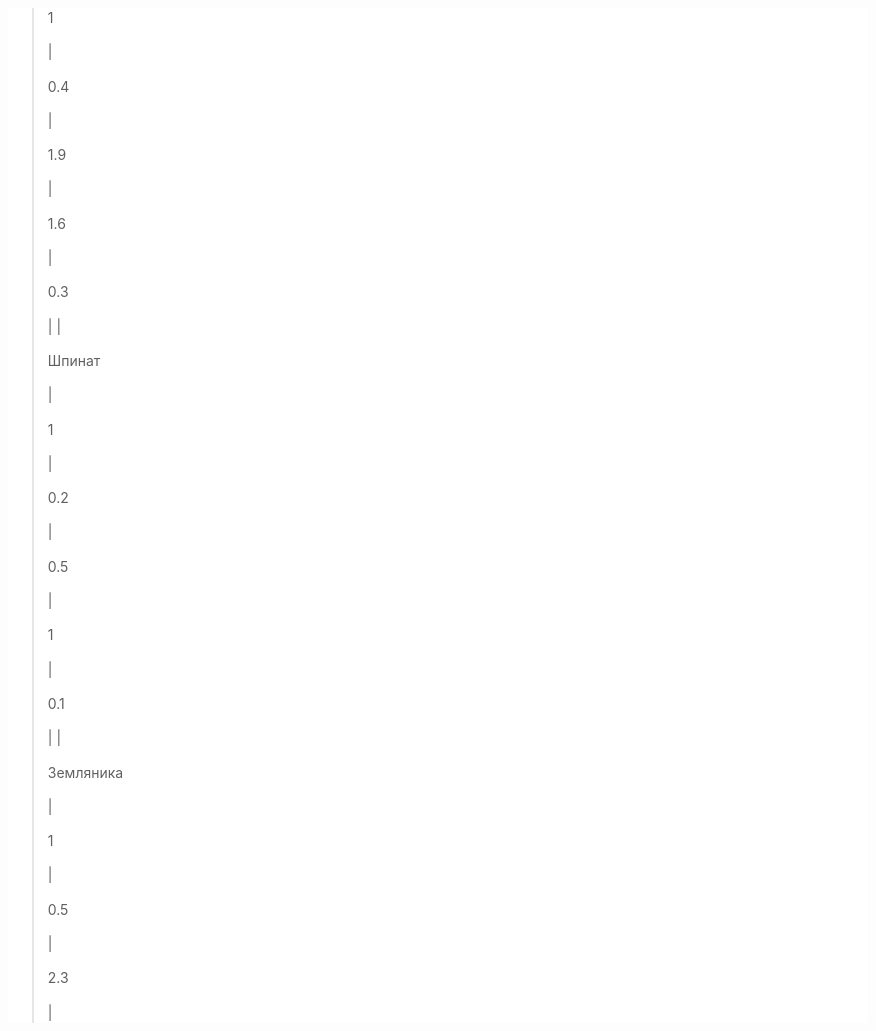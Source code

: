 > 
> 1
> 
> |
> 
> 0.4
> 
> |
> 
> 1.9
> 
> |
> 
> 1.6
> 
> |
> 
> 0.3
> 
> |
|
> 
> Шпинат
> 
> |
> 
> 1
> 
> |
> 
> 0.2
> 
> |
> 
> 0.5
> 
> |
> 
> 1
> 
> |
> 
> 0.1
> 
> |
|
> 
> Земляника
> 
> |
> 
> 1
> 
> |
> 
> 0.5
> 
> |
> 
> 2.3
> 
> |